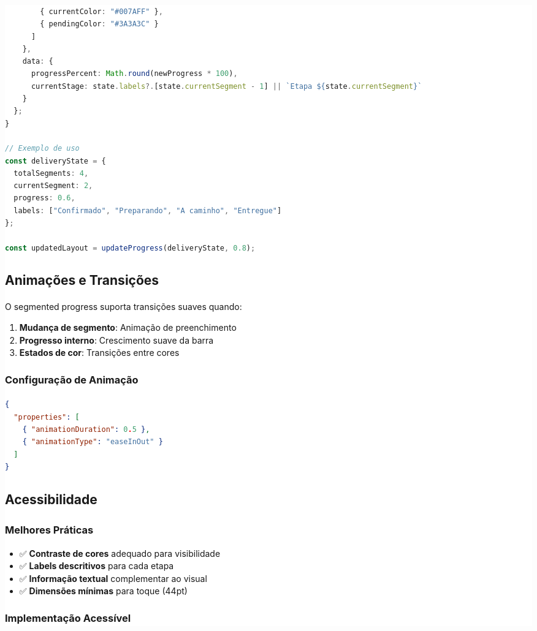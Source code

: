 ```typescript
        { currentColor: "#007AFF" },
        { pendingColor: "#3A3A3C" }
      ]
    },
    data: {
      progressPercent: Math.round(newProgress * 100),
      currentStage: state.labels?.[state.currentSegment - 1] || `Etapa ${state.currentSegment}`
    }
  };
}

// Exemplo de uso
const deliveryState = {
  totalSegments: 4,
  currentSegment: 2,
  progress: 0.6,
  labels: ["Confirmado", "Preparando", "A caminho", "Entregue"]
};

const updatedLayout = updateProgress(deliveryState, 0.8);
```

## Animações e Transições

O segmented progress suporta transições suaves quando:

1. **Mudança de segmento**: Animação de preenchimento
2. **Progresso interno**: Crescimento suave da barra
3. **Estados de cor**: Transições entre cores

### Configuração de Animação

```json
{
  "properties": [
    { "animationDuration": 0.5 },
    { "animationType": "easeInOut" }
  ]
}
```

## Acessibilidade

### Melhores Práticas

- ✅ **Contraste de cores** adequado para visibilidade
- ✅ **Labels descritivos** para cada etapa
- ✅ **Informação textual** complementar ao visual
- ✅ **Dimensões mínimas** para toque (44pt)

### Implementação Acessível
